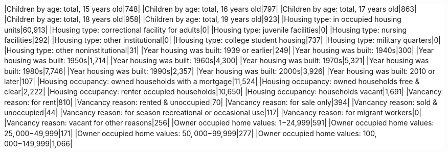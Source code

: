 |Children by age: total, 15 years old|748|
|Children by age: total, 16 years old|797|
|Children by age: total, 17 years old|863|
|Children by age: total, 18 years old|958|
|Children by age: total, 19 years old|923|
|Housing type: in occupied housing units|60,913|
|Housing type: correctional facility for adults|0|
|Housing type: juvenile facilities|0|
|Housing type: nursing facilities|292|
|Housing type: other institutional|0|
|Housing type: college student housing|737|
|Housing type: military quarters|0|
|Housing type: other noninstitutional|31|
|Year housing was built: 1939 or earlier|249|
|Year housing was built: 1940s|300|
|Year housing was built: 1950s|1,714|
|Year housing was built: 1960s|4,300|
|Year housing was built: 1970s|5,321|
|Year housing was built: 1980s|7,746|
|Year housing was built: 1990s|2,357|
|Year housing was built: 2000s|3,926|
|Year housing was built: 2010 or later|107|
|Housing occupancy: owned households with a mortgage|11,524|
|Housing occupancy: owned households free & clear|2,222|
|Housing occupancy: renter occupied households|10,650|
|Housing occupancy: households vacant|1,691|
|Vancancy reason: for rent|810|
|Vancancy reason: rented & unoccupied|70|
|Vancancy reason: for sale only|394|
|Vancancy reason: sold & unoccupied|44|
|Vancancy reason: for season recreational or occasional use|117|
|Vancancy reason: for migrant workers|0|
|Vancancy reason: vacant for other reasons|256|
|Owner occupied home values: $1-$24,999|591|
|Owner occupied home values: $25,000-$49,999|171|
|Owner occupied home values: $50,000-$99,999|277|
|Owner occupied home values: $100,000-$149,999|1,066|